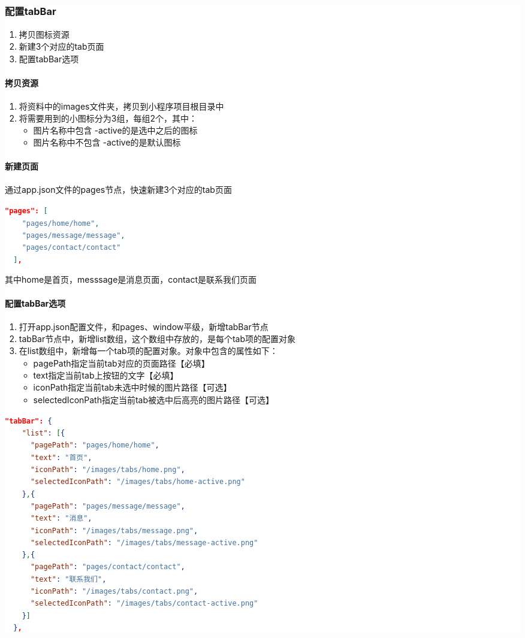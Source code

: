 ### 配置tabBar

1. 拷贝图标资源
2. 新建3个对应的tab页面
3. 配置tabBar选项

#### 拷贝资源

1. 将资料中的images文件夹，拷贝到小程序项目根目录中
2. 将需要用到的小图标分为3组，每组2个，其中：
	- 图片名称中包含 -active的是选中之后的图标
	- 图片名称中不包含 -active的是默认图标

#### 新建页面

通过app.json文件的pages节点，快速新建3个对应的tab页面

```json
"pages": [
    "pages/home/home",
    "pages/message/message",
    "pages/contact/contact"
  ],
```

其中home是首页，messsage是消息页面，contact是联系我们页面

#### 配置tabBar选项

1. 打开app.json配置文件，和pages、window平级，新增tabBar节点
2. tabBar节点中，新增list数组，这个数组中存放的，是每个tab项的配置对象
3. 在list数组中，新增每一个tab项的配置对象。对象中包含的属性如下：
	- pagePath指定当前tab对应的页面路径【必填】
	- text指定当前tab上按钮的文字【必填】
	- iconPath指定当前tab未选中时候的图片路径【可选】
	- selectedIconPath指定当前tab被选中后高亮的图片路径【可选】

```json
"tabBar": {
    "list": [{
      "pagePath": "pages/home/home",
      "text": "首页",
      "iconPath": "/images/tabs/home.png",
      "selectedIconPath": "/images/tabs/home-active.png"
    },{
      "pagePath": "pages/message/message",
      "text": "消息",
      "iconPath": "/images/tabs/message.png",
      "selectedIconPath": "/images/tabs/message-active.png"
    },{
      "pagePath": "pages/contact/contact",
      "text": "联系我们",
      "iconPath": "/images/tabs/contact.png",
      "selectedIconPath": "/images/tabs/contact-active.png"
    }]
  },
```
